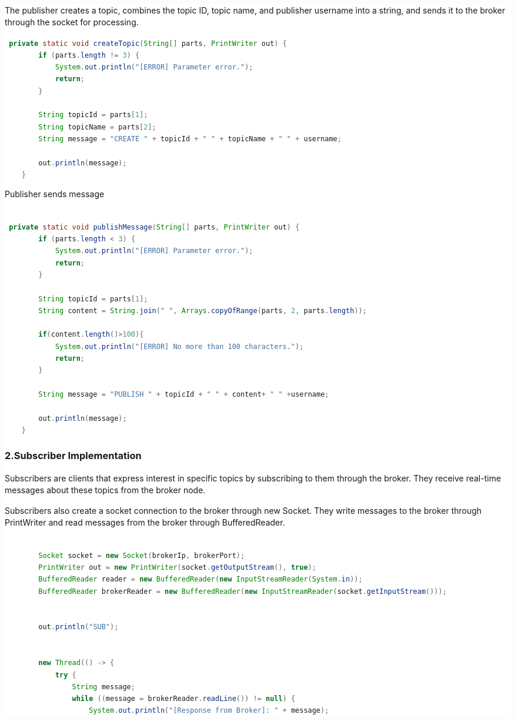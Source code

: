 The publisher creates a topic, combines the topic ID, topic name, and publisher username into a string, and sends it to the broker through the socket for processing.
```java
 private static void createTopic(String[] parts, PrintWriter out) {
        if (parts.length != 3) {
            System.out.println("[ERROR] Parameter error.");
            return;
        }

        String topicId = parts[1];
        String topicName = parts[2];
        String message = "CREATE " + topicId + " " + topicName + " " + username;

        out.println(message);
    }

```
Publisher sends message
```java

 private static void publishMessage(String[] parts, PrintWriter out) {
        if (parts.length < 3) {
            System.out.println("[ERROR] Parameter error.");
            return;
        }

        String topicId = parts[1];
        String content = String.join(" ", Arrays.copyOfRange(parts, 2, parts.length));

        if(content.length()>100){
            System.out.println("[ERROR] No more than 100 characters.");
            return;
        }

        String message = "PUBLISH " + topicId + " " + content+ " " +username;

        out.println(message);
    }

```
### 2.Subscriber Implementation

Subscribers are clients that express interest in specific topics by subscribing to them through the broker. They receive real-time messages about these topics from the broker node.

Subscribers also create a socket connection to the broker through new Socket. They write messages to the broker through PrintWriter and read messages from the broker through BufferedReader.

```java

        Socket socket = new Socket(brokerIp, brokerPort);
        PrintWriter out = new PrintWriter(socket.getOutputStream(), true);
        BufferedReader reader = new BufferedReader(new InputStreamReader(System.in));
        BufferedReader brokerReader = new BufferedReader(new InputStreamReader(socket.getInputStream()));


        out.println("SUB");


        new Thread(() -> {
            try {
                String message;
                while ((message = brokerReader.readLine()) != null) {
                    System.out.println("[Response from Broker]: " + message);
```